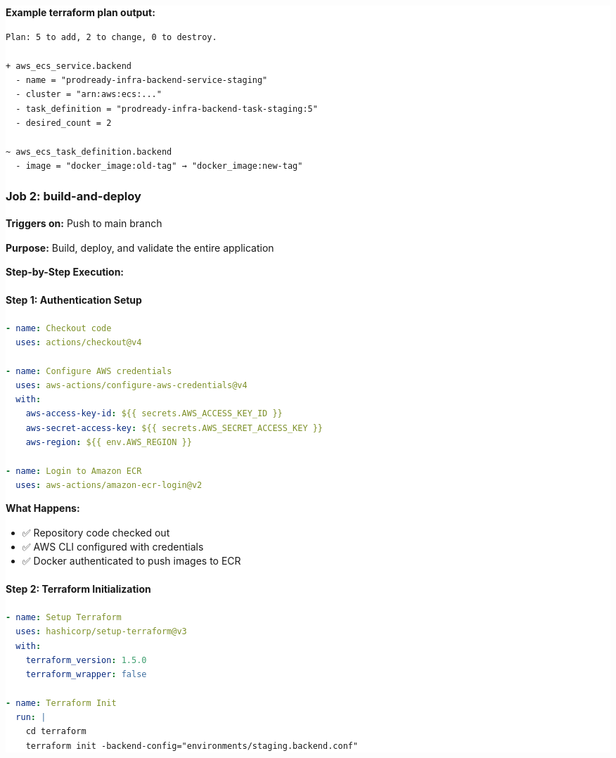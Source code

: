 **Example terraform plan output:**

```
Plan: 5 to add, 2 to change, 0 to destroy.

+ aws_ecs_service.backend
  - name = "prodready-infra-backend-service-staging"
  - cluster = "arn:aws:ecs:..."
  - task_definition = "prodready-infra-backend-task-staging:5"
  - desired_count = 2

~ aws_ecs_task_definition.backend
  - image = "docker_image:old-tag" → "docker_image:new-tag"
```

### Job 2: build-and-deploy

**Triggers on:** Push to main branch

**Purpose:** Build, deploy, and validate the entire application

**Step-by-Step Execution:**

#### Step 1: Authentication Setup

```yaml
- name: Checkout code
  uses: actions/checkout@v4

- name: Configure AWS credentials
  uses: aws-actions/configure-aws-credentials@v4
  with:
    aws-access-key-id: ${{ secrets.AWS_ACCESS_KEY_ID }}
    aws-secret-access-key: ${{ secrets.AWS_SECRET_ACCESS_KEY }}
    aws-region: ${{ env.AWS_REGION }}

- name: Login to Amazon ECR
  uses: aws-actions/amazon-ecr-login@v2
```

**What Happens:**
- ✅ Repository code checked out
- ✅ AWS CLI configured with credentials
- ✅ Docker authenticated to push images to ECR

#### Step 2: Terraform Initialization

```yaml
- name: Setup Terraform
  uses: hashicorp/setup-terraform@v3
  with:
    terraform_version: 1.5.0
    terraform_wrapper: false

- name: Terraform Init
  run: |
    cd terraform
    terraform init -backend-config="environments/staging.backend.conf"
```
